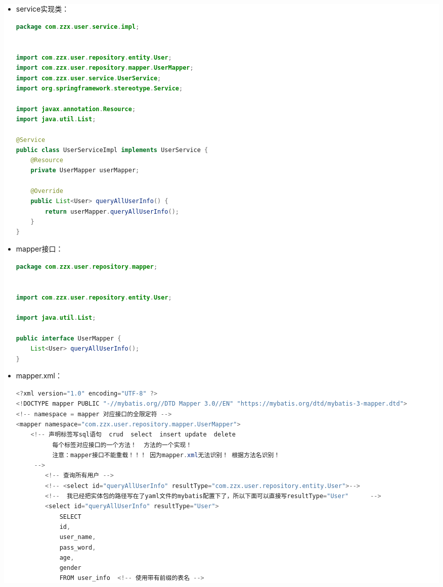   ```java
  ```

- service实现类：

  ```java
  package com.zzx.user.service.impl;
  
  
  import com.zzx.user.repository.entity.User;
  import com.zzx.user.repository.mapper.UserMapper;
  import com.zzx.user.service.UserService;
  import org.springframework.stereotype.Service;
  
  import javax.annotation.Resource;
  import java.util.List;
  
  @Service
  public class UserServiceImpl implements UserService {
      @Resource
      private UserMapper userMapper;
  
      @Override
      public List<User> queryAllUserInfo() {
          return userMapper.queryAllUserInfo();
      }
  }
  
  ```

- mapper接口：

  ```java
  package com.zzx.user.repository.mapper;
  
  
  import com.zzx.user.repository.entity.User;
  
  import java.util.List;
  
  public interface UserMapper {
      List<User> queryAllUserInfo();
  }
  ```

- mapper.xml：

  ```java
  <?xml version="1.0" encoding="UTF-8" ?>
  <!DOCTYPE mapper PUBLIC "-//mybatis.org//DTD Mapper 3.0//EN" "https://mybatis.org/dtd/mybatis-3-mapper.dtd">
  <!-- namespace = mapper 对应接口的全限定符 -->
  <mapper namespace="com.zzx.user.repository.mapper.UserMapper">
      <!-- 声明标签写sql语句  crud  select  insert update  delete
            每个标签对应接口的一个方法！  方法的一个实现！
            注意：mapper接口不能重载！！！ 因为mapper.xml无法识别！ 根据方法名识别！
       -->
          <!-- 查询所有用户 -->
          <!-- <select id="queryAllUserInfo" resultType="com.zzx.user.repository.entity.User">-->
          <!--  我已经把实体包的路径写在了yaml文件的mybatis配置下了，所以下面可以直接写resultType="User"      -->
          <select id="queryAllUserInfo" resultType="User">
              SELECT
              id,
              user_name,
              pass_word,
              age,
              gender
              FROM user_info  <!-- 使用带有前缀的表名 -->
  ```